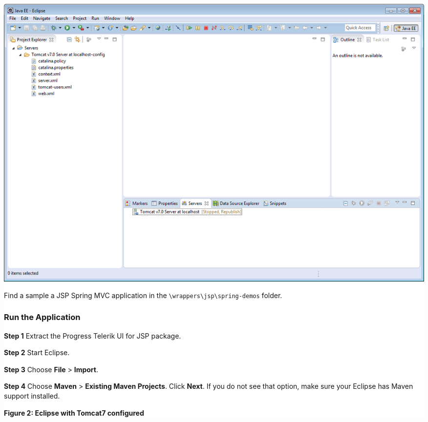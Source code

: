 ![Kendo UI for jQuery Eclipse with Tomcat7 configured](images/eclipse.png)

Find a sample a JSP Spring MVC application in the `\wrappers\jsp\spring-demos` folder.

### Run the Application

**Step 1** Extract the Progress Telerik UI for JSP package.

**Step 2** Start Eclipse.

**Step 3** Choose **File** > **Import**.

**Step 4** Choose **Maven** > **Existing Maven Projects**. Click **Next**. If you do not see that option, make sure your Eclipse has Maven support installed.

**Figure 2: Eclipse with Tomcat7 configured**
